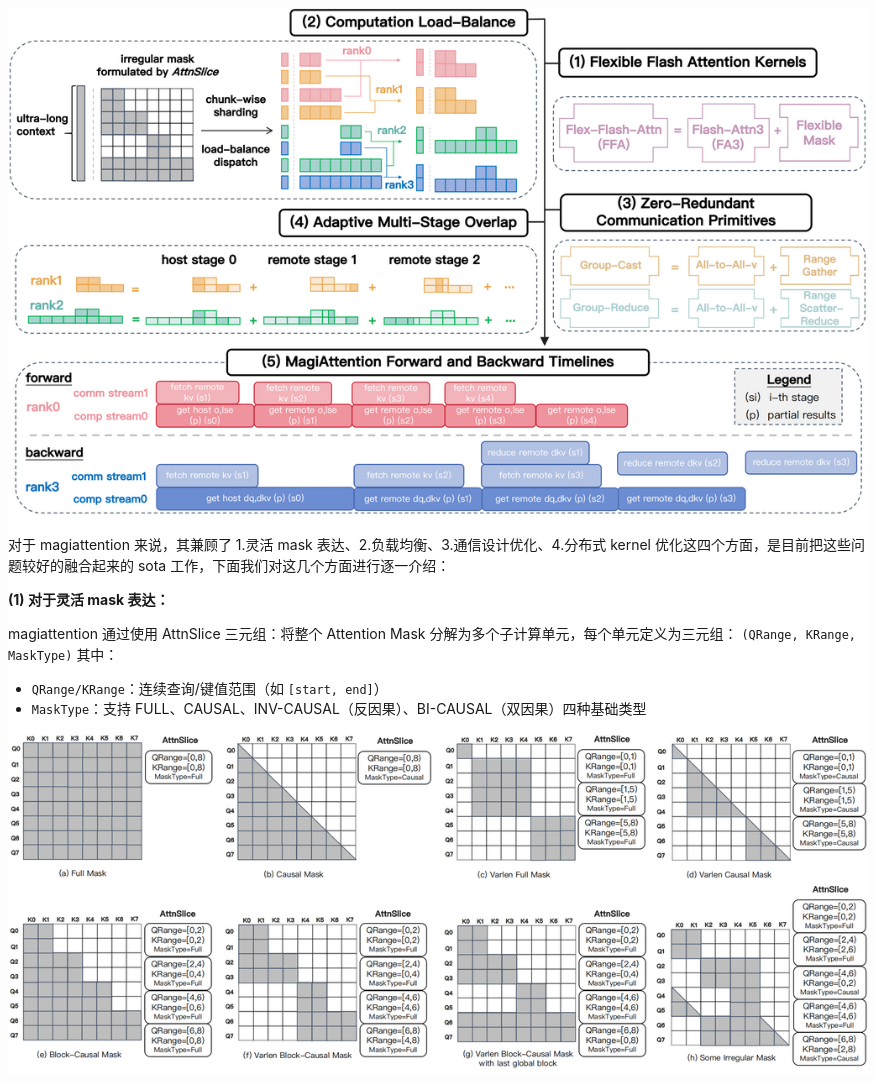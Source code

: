 ![](../images/magiattention-sharing/Pv8VbCKU8oPlWTxgZJgc3lpbnAe.png)

对于 magiattention 来说，其兼顾了 1.灵活 mask 表达、2.负载均衡、3.通信设计优化、4.分布式 kernel 优化这四个方面，是目前把这些问题较好的融合起来的 sota 工作，下面我们对这几个方面进行逐一介绍：

**(1) 对于灵活 mask 表达：**

magiattention 通过使用 AttnSlice 三元组：将整个 Attention Mask 分解为多个子计算单元，每个单元定义为三元组：
`(QRange, KRange, MaskType)` 其中：

- `QRange/KRange`：连续查询/键值范围（如 `[start, end]`）
- `MaskType`：支持 FULL、CAUSAL、INV-CAUSAL（反因果）、BI-CAUSAL（双因果）四种基础类型

![](../images/magiattention-sharing/SO58bMdAzoJ1UlxoCybcELdungd.png)
